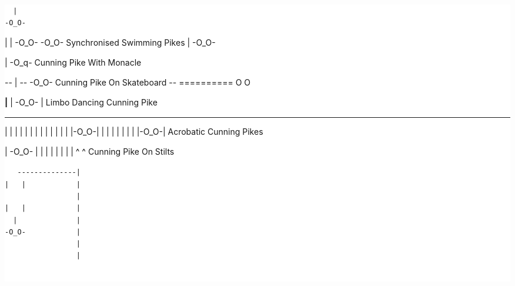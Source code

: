 
      |
    -O_O-
  |       |
-O_O-   -O_O-  Synchronised Swimming Pikes
      |
    -O_O-


  |
-O_q-      Cunning Pike With Monacle


 --      |
  --   -O_O-       Cunning Pike On Skateboard
--   ==========
      O      O


____|____
| -O_O- |    Limbo Dancing Cunning Pike


__________________
|     |    |     |
|     |    |     |
|  |  |    |     |
|-O_O-|    |     |
           |     |
           |  |  |
           |-O_O-|   Acrobatic Cunning Pikes


  |
-O_O-
 | |
 | |
 | |
 | |
 ^ ^                Cunning Pike On Stilts


       --------------|
    |   |            |
                     |
    |   |            |
      |              |
    -O_O-            |
                     |
                     |
~~~~~~~~~~~~~~~~~~~~~--- Cunning Pike Doing The High Dive


~~~~~~~~~~~~~~~~~~~~~